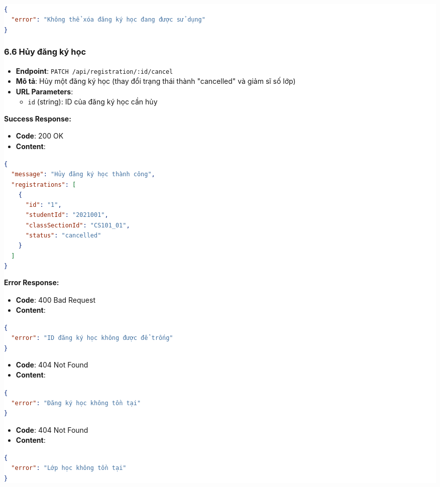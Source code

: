 ```json
{
  "error": "Không thể xóa đăng ký học đang được sử dụng"
}
```

### 6.6 Hủy đăng ký học

- **Endpoint**: `PATCH /api/registration/:id/cancel`
- **Mô tả**: Hủy một đăng ký học (thay đổi trạng thái thành "cancelled" và giảm sĩ số lớp)
- **URL Parameters**:
    - `id` (string): ID của đăng ký học cần hủy

**Success Response:**

- **Code**: 200 OK
- **Content**:

```json
{
  "message": "Hủy đăng ký học thành công",
  "registrations": [
    {
      "id": "1",
      "studentId": "2021001",
      "classSectionId": "CS101_01",
      "status": "cancelled"
    }
  ]
}
```

**Error Response:**

- **Code**: 400 Bad Request
- **Content**:

```json
{
  "error": "ID đăng ký học không được để trống"
}
```

- **Code**: 404 Not Found
- **Content**:

```json
{
  "error": "Đăng ký học không tồn tại"
}
```

- **Code**: 404 Not Found
- **Content**:

```json
{
  "error": "Lớp học không tồn tại"
}
```
